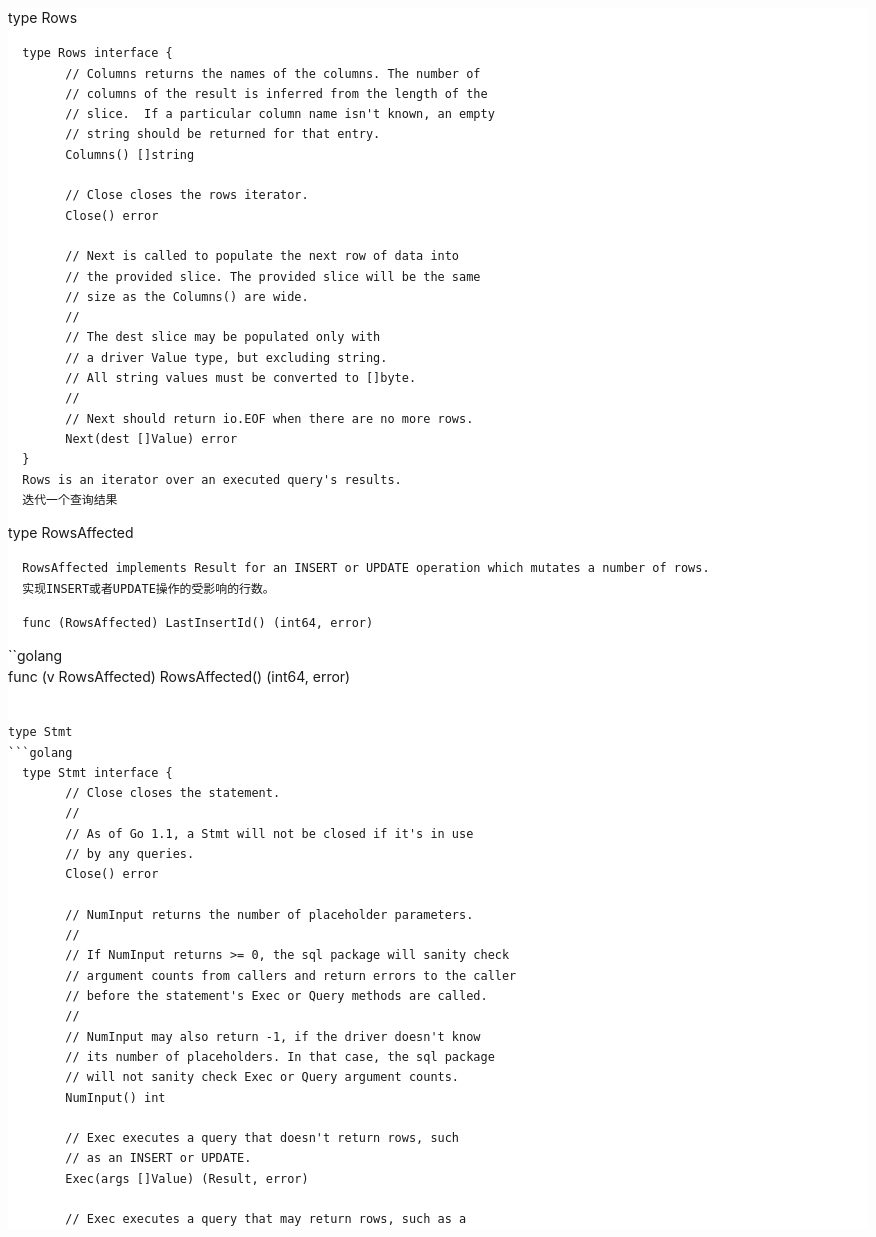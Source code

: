 type Rows
```golang
  type Rows interface {
        // Columns returns the names of the columns. The number of
        // columns of the result is inferred from the length of the
        // slice.  If a particular column name isn't known, an empty
        // string should be returned for that entry.
        Columns() []string

        // Close closes the rows iterator.
        Close() error

        // Next is called to populate the next row of data into
        // the provided slice. The provided slice will be the same
        // size as the Columns() are wide.
        //
        // The dest slice may be populated only with
        // a driver Value type, but excluding string.
        // All string values must be converted to []byte.
        //
        // Next should return io.EOF when there are no more rows.
        Next(dest []Value) error
  }
  Rows is an iterator over an executed query's results.
  迭代一个查询结果
```

type RowsAffected
```golang
  RowsAffected implements Result for an INSERT or UPDATE operation which mutates a number of rows.
  实现INSERT或者UPDATE操作的受影响的行数。
```

```golang
  func (RowsAffected) LastInsertId() (int64, error)
```

``golang  
  func (v RowsAffected) RowsAffected() (int64, error)
```

type Stmt
```golang
  type Stmt interface {
        // Close closes the statement.
        //
        // As of Go 1.1, a Stmt will not be closed if it's in use
        // by any queries.
        Close() error

        // NumInput returns the number of placeholder parameters.
        //
        // If NumInput returns >= 0, the sql package will sanity check
        // argument counts from callers and return errors to the caller
        // before the statement's Exec or Query methods are called.
        //
        // NumInput may also return -1, if the driver doesn't know
        // its number of placeholders. In that case, the sql package
        // will not sanity check Exec or Query argument counts.
        NumInput() int

        // Exec executes a query that doesn't return rows, such
        // as an INSERT or UPDATE.
        Exec(args []Value) (Result, error)

        // Exec executes a query that may return rows, such as a
```